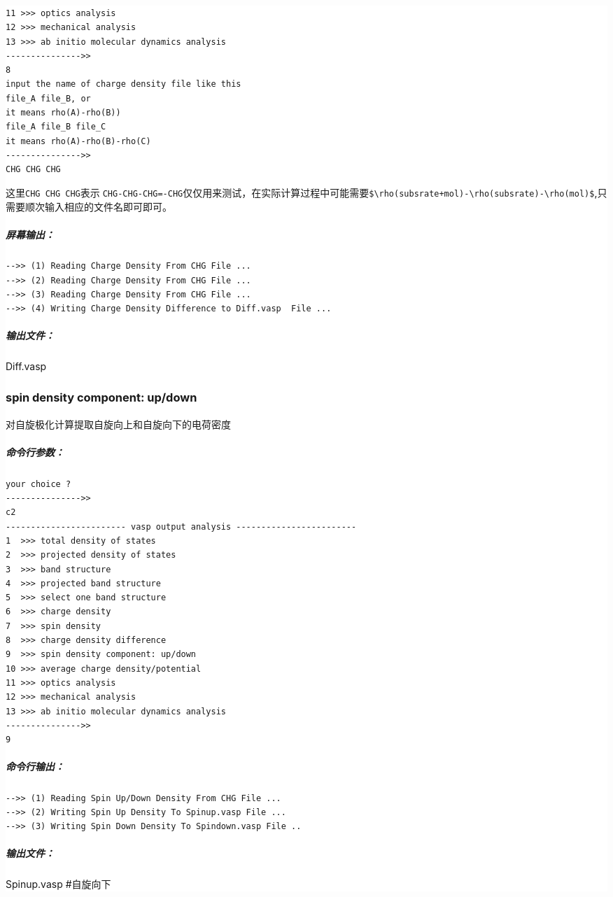 ```
11 >>> optics analysis
12 >>> mechanical analysis
13 >>> ab initio molecular dynamics analysis
--------------->>
8
input the name of charge density file like this
file_A file_B, or
it means rho(A)-rho(B))
file_A file_B file_C
it means rho(A)-rho(B)-rho(C)
--------------->>
CHG CHG CHG
```

这里```CHG CHG CHG```表示 ```CHG-CHG-CHG=-CHG```仅仅用来测试，在实际计算过程中可能需要```$\rho(subsrate+mol)-\rho(subsrate)-\rho(mol)$```,只需要顺次输入相应的文件名即可即可。

##### 屏幕输出：
```
-->> (1) Reading Charge Density From CHG File ...
-->> (2) Reading Charge Density From CHG File ...
-->> (3) Reading Charge Density From CHG File ...
-->> (4) Writing Charge Density Difference to Diff.vasp  File ...
```
##### 输出文件：
Diff.vasp 


### spin density component: up/down
对自旋极化计算提取自旋向上和自旋向下的电荷密度

##### 命令行参数：
```
your choice ?
--------------->>
c2
------------------------ vasp output analysis ------------------------
1  >>> total density of states
2  >>> projected density of states
3  >>> band structure
4  >>> projected band structure
5  >>> select one band structure
6  >>> charge density
7  >>> spin density
8  >>> charge density difference
9  >>> spin density component: up/down
10 >>> average charge density/potential
11 >>> optics analysis
12 >>> mechanical analysis
13 >>> ab initio molecular dynamics analysis
--------------->>
9
```
##### 命令行输出：
```
-->> (1) Reading Spin Up/Down Density From CHG File ...
-->> (2) Writing Spin Up Density To Spinup.vasp File ...
-->> (3) Writing Spin Down Density To Spindown.vasp File ..
```
##### 输出文件：
Spinup.vasp     #自旋向下
